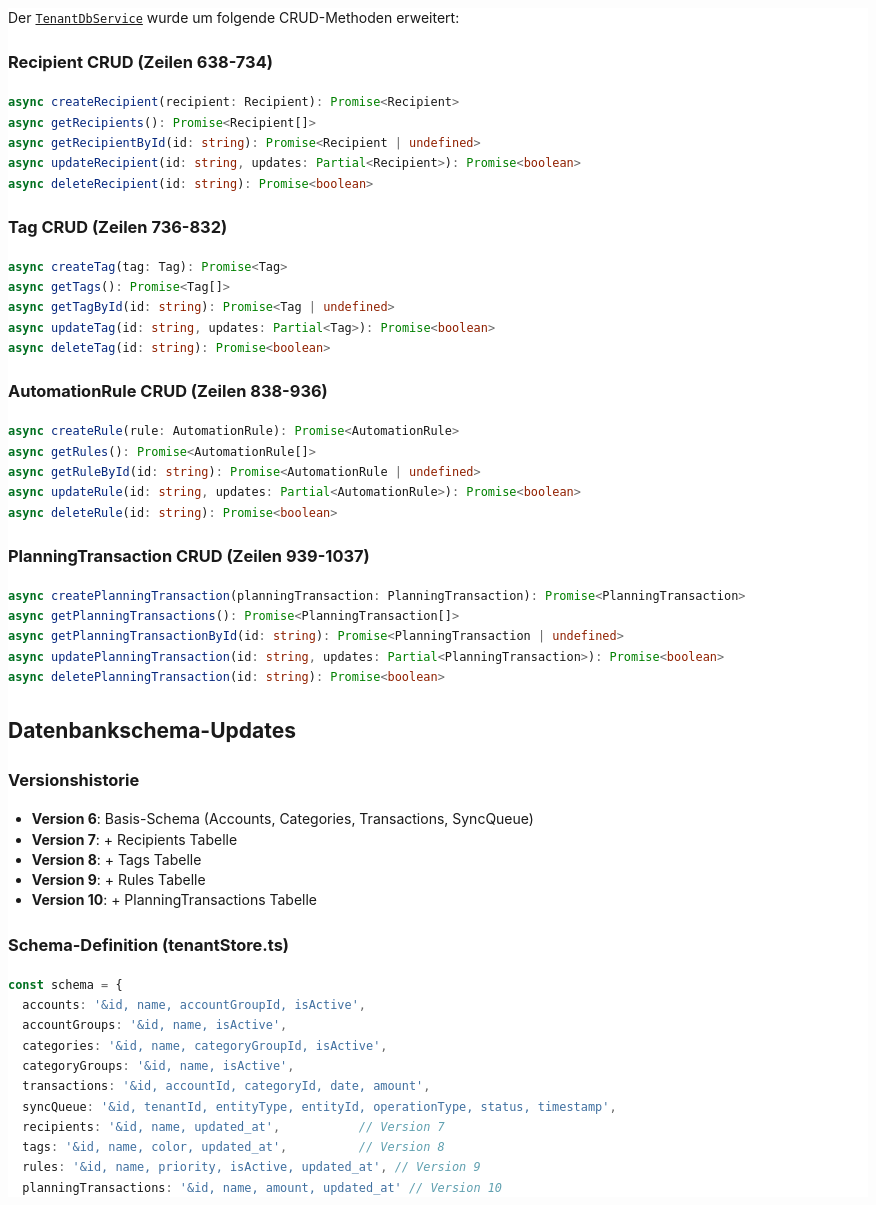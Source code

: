 Der [`TenantDbService`](../src/services/tenantDbService.ts) wurde um folgende CRUD-Methoden erweitert:

### Recipient CRUD (Zeilen 638-734)
```typescript
async createRecipient(recipient: Recipient): Promise<Recipient>
async getRecipients(): Promise<Recipient[]>
async getRecipientById(id: string): Promise<Recipient | undefined>
async updateRecipient(id: string, updates: Partial<Recipient>): Promise<boolean>
async deleteRecipient(id: string): Promise<boolean>
```

### Tag CRUD (Zeilen 736-832)
```typescript
async createTag(tag: Tag): Promise<Tag>
async getTags(): Promise<Tag[]>
async getTagById(id: string): Promise<Tag | undefined>
async updateTag(id: string, updates: Partial<Tag>): Promise<boolean>
async deleteTag(id: string): Promise<boolean>
```

### AutomationRule CRUD (Zeilen 838-936)
```typescript
async createRule(rule: AutomationRule): Promise<AutomationRule>
async getRules(): Promise<AutomationRule[]>
async getRuleById(id: string): Promise<AutomationRule | undefined>
async updateRule(id: string, updates: Partial<AutomationRule>): Promise<boolean>
async deleteRule(id: string): Promise<boolean>
```

### PlanningTransaction CRUD (Zeilen 939-1037)
```typescript
async createPlanningTransaction(planningTransaction: PlanningTransaction): Promise<PlanningTransaction>
async getPlanningTransactions(): Promise<PlanningTransaction[]>
async getPlanningTransactionById(id: string): Promise<PlanningTransaction | undefined>
async updatePlanningTransaction(id: string, updates: Partial<PlanningTransaction>): Promise<boolean>
async deletePlanningTransaction(id: string): Promise<boolean>
```

## Datenbankschema-Updates

### Versionshistorie
- **Version 6**: Basis-Schema (Accounts, Categories, Transactions, SyncQueue)
- **Version 7**: + Recipients Tabelle
- **Version 8**: + Tags Tabelle
- **Version 9**: + Rules Tabelle
- **Version 10**: + PlanningTransactions Tabelle

### Schema-Definition (tenantStore.ts)
```typescript
const schema = {
  accounts: '&id, name, accountGroupId, isActive',
  accountGroups: '&id, name, isActive',
  categories: '&id, name, categoryGroupId, isActive',
  categoryGroups: '&id, name, isActive',
  transactions: '&id, accountId, categoryId, date, amount',
  syncQueue: '&id, tenantId, entityType, entityId, operationType, status, timestamp',
  recipients: '&id, name, updated_at',           // Version 7
  tags: '&id, name, color, updated_at',          // Version 8
  rules: '&id, name, priority, isActive, updated_at', // Version 9
  planningTransactions: '&id, name, amount, updated_at' // Version 10
```